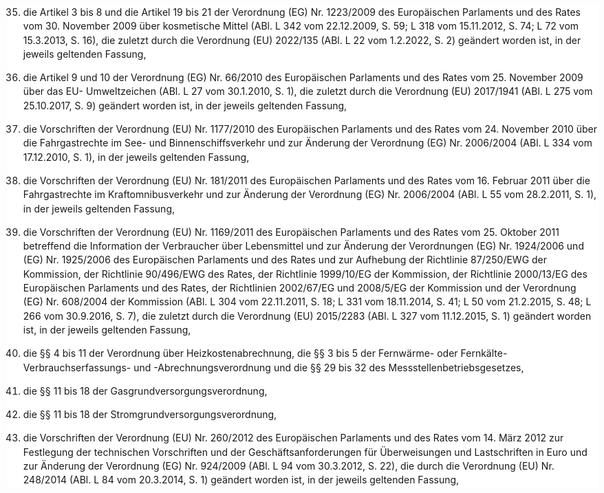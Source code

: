 
35. die Artikel 3 bis 8 und die Artikel 19 bis 21 der Verordnung (EG) Nr.
    1223/2009 des Europäischen Parlaments und des Rates vom 30. November
    2009 über kosmetische Mittel (ABl. L 342 vom 22.12.2009, S. 59; L 318
    vom 15.11.2012, S. 74; L 72 vom 15.3.2013, S. 16), die zuletzt durch
    die Verordnung (EU) 2022/135 (ABl. L 22 vom 1.2.2022, S. 2) geändert
    worden ist, in der jeweils geltenden Fassung,


36. die Artikel 9 und 10 der Verordnung (EG) Nr. 66/2010 des Europäischen
    Parlaments und des Rates vom 25. November 2009 über das EU-
    Umweltzeichen (ABl. L 27 vom 30.1.2010, S. 1), die zuletzt durch die
    Verordnung (EU) 2017/1941 (ABl. L 275 vom 25.10.2017, S. 9) geändert
    worden ist, in der jeweils geltenden Fassung,


37. die Vorschriften der Verordnung (EU) Nr. 1177/2010 des Europäischen
    Parlaments und des Rates vom 24. November 2010 über die Fahrgastrechte
    im See- und Binnenschiffsverkehr und zur Änderung der Verordnung (EG)
    Nr. 2006/2004 (ABl. L 334 vom 17.12.2010, S. 1), in der jeweils
    geltenden Fassung,


38. die Vorschriften der Verordnung (EU) Nr. 181/2011 des Europäischen
    Parlaments und des Rates vom 16. Februar 2011 über die Fahrgastrechte
    im Kraftomnibusverkehr und zur Änderung der Verordnung (EG) Nr.
    2006/2004 (ABl. L 55 vom 28.2.2011, S. 1), in der jeweils geltenden
    Fassung,


39. die Vorschriften der Verordnung (EU) Nr. 1169/2011 des Europäischen
    Parlaments und des Rates vom 25. Oktober 2011 betreffend die
    Information der Verbraucher über Lebensmittel und zur Änderung der
    Verordnungen (EG) Nr. 1924/2006 und (EG) Nr. 1925/2006 des
    Europäischen Parlaments und des Rates und zur Aufhebung der Richtlinie
    87/250/EWG der Kommission, der Richtlinie 90/496/EWG des Rates, der
    Richtlinie 1999/10/EG der Kommission, der Richtlinie 2000/13/EG des
    Europäischen Parlaments und des Rates, der Richtlinien 2002/67/EG und
    2008/5/EG der Kommission und der Verordnung (EG) Nr. 608/2004 der
    Kommission (ABl. L 304 vom 22.11.2011, S. 18; L 331 vom 18.11.2014, S.
    41; L 50 vom 21.2.2015, S. 48; L 266 vom 30.9.2016, S. 7), die zuletzt
    durch die Verordnung (EU) 2015/2283 (ABl. L 327 vom 11.12.2015, S. 1)
    geändert worden ist, in der jeweils geltenden Fassung,


40. die §§ 4 bis 11 der Verordnung über Heizkostenabrechnung, die §§ 3 bis
    5 der Fernwärme- oder Fernkälte-Verbrauchserfassungs- und
    -Abrechnungsverordnung und die §§ 29 bis 32 des
    Messstellenbetriebsgesetzes,


41. die §§ 11 bis 18 der Gasgrundversorgungsverordnung,


42. die §§ 11 bis 18 der Stromgrundversorgungsverordnung,


43. die Vorschriften der Verordnung (EU) Nr. 260/2012 des Europäischen
    Parlaments und des Rates vom 14. März 2012 zur Festlegung der
    technischen Vorschriften und der Geschäftsanforderungen für
    Überweisungen und Lastschriften in Euro und zur Änderung der
    Verordnung (EG) Nr. 924/2009 (ABl. L 94 vom 30.3.2012, S. 22), die
    durch die Verordnung (EU) Nr. 248/2014 (ABl. L 84 vom 20.3.2014, S. 1)
    geändert worden ist, in der jeweils geltenden Fassung,
